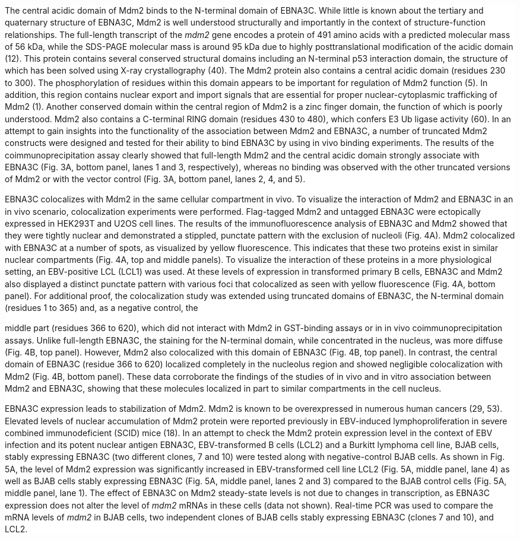 The central acidic domain of Mdm2 binds to the N-terminal domain of EBNA3C. While little is known about the tertiary and quaternary structure of EBNA3C, Mdm2 is well understood structurally and importantly in the context of structure-function relationships. The full-length transcript of the *mdm2* gene encodes a protein of 491 amino acids with a predicted molecular mass of 56 kDa, while the SDS-PAGE molecular mass is around 95 kDa due to highly posttranslational modification of the acidic domain (12). This protein contains several conserved structural domains including an N-terminal p53 interaction domain, the structure of which has been solved using X-ray crystallography (40). The Mdm2 protein also contains a central acidic domain (residues 230 to 300). The phosphorylation of residues within this domain appears to be important for regulation of Mdm2 function (5). In addition, this region contains nuclear export and import signals that are essential for proper nuclear-cytoplasmic trafficking of Mdm2 (1). Another conserved domain within the central region of Mdm2 is a zinc finger domain, the function of which is poorly understood. Mdm2 also contains a C-terminal RING domain (residues 430 to 480), which confers E3 Ub ligase activity (60). In an attempt to gain insights into the functionality of the association between Mdm2 and EBNA3C, a number of truncated Mdm2 constructs were designed and tested for their ability to bind EBNA3C by using in vivo binding experiments. The results of the coimmunoprecipitation assay clearly showed that full-length Mdm2 and the central acidic domain strongly associate with EBNA3C (Fig. 3A, bottom panel, lanes 1 and 3, respectively), whereas no binding was observed with the other truncated versions of Mdm2 or with the vector control (Fig. 3A, bottom panel, lanes 2, 4, and 5).

EBNA3C colocalizes with Mdm2 in the same cellular compartment in vivo. To visualize the interaction of Mdm2 and EBNA3C in an in vivo scenario, colocalization experiments were performed. Flag-tagged Mdm2 and untagged EBNA3C were ectopically expressed in HEK293T and U2OS cell lines. The results of the immunofluorescence analysis of EBNA3C and Mdm2 showed that they were tightly nuclear and demonstrated a stippled, punctate pattern with the exclusion of nucleoli (Fig. 4A). Mdm2 colocalized with EBNA3C at a number of spots, as visualized by yellow fluorescence. This indicates that these two proteins exist in similar nuclear compartments (Fig. 4A, top and middle panels). To visualize the interaction of these proteins in a more physiological setting, an EBV-positive LCL (LCL1) was used. At these levels of expression in transformed primary B cells, EBNA3C and Mdm2 also displayed a distinct punctate pattern with various foci that colocalized as seen with yellow fluorescence (Fig. 4A, bottom panel). For additional proof, the colocalization study was extended using truncated domains of EBNA3C, the N-terminal domain (residues 1 to 365) and, as a negative control, the

middle part (residues 366 to 620), which did not interact with Mdm2 in GST-binding assays or in in vivo coimmunoprecipitation assays. Unlike full-length EBNA3C, the staining for the N-terminal domain, while concentrated in the nucleus, was more diffuse (Fig. 4B, top panel). However, Mdm2 also colocalized with this domain of EBNA3C (Fig. 4B, top panel). In contrast, the central domain of EBNA3C (residue 366 to 620) localized completely in the nucleolus region and showed negligible colocalization with Mdm2 (Fig. 4B, bottom panel). These data corroborate the findings of the studies of in vivo and in vitro association between Mdm2 and EBNA3C, showing that these molecules localized in part to similar compartments in the cell nucleus.

EBNA3C expression leads to stabilization of Mdm2. Mdm2 is known to be overexpressed in numerous human cancers (29, 53). Elevated levels of nuclear accumulation of Mdm2 protein were reported previously in EBV-induced lymphoproliferation in severe combined immunodeficient (SCID) mice (18). In an attempt to check the Mdm2 protein expression level in the context of EBV infection and its potent nuclear antigen EBNA3C, EBV-transformed B cells (LCL2) and a Burkitt lymphoma cell line, BJAB cells, stably expressing EBNA3C (two different clones, 7 and 10) were tested along with negative-control BJAB cells. As shown in Fig. 5A, the level of Mdm2 expression was significantly increased in EBV-transformed cell line LCL2 (Fig. 5A, middle panel, lane 4) as well as BJAB cells stably expressing EBNA3C (Fig. 5A, middle panel, lanes 2 and 3) compared to the BJAB control cells (Fig. 5A, middle panel, lane 1). The effect of EBNA3C on Mdm2 steady-state levels is not due to changes in transcription, as EBNA3C expression does not alter the level of *mdm2* mRNAs in these cells (data not shown). Real-time PCR was used to compare the mRNA levels of *mdm2* in BJAB cells, two independent clones of BJAB cells stably expressing EBNA3C (clones 7 and 10), and LCL2.
